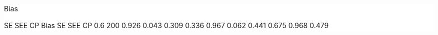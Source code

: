 Bias
</th>
<th style="text-align:right;">
SE
</th>
<th style="text-align:right;">
SEE
</th>
<th style="text-align:right;">
CP
</th>
<th style="text-align:right;">
Bias
</th>
<th style="text-align:right;">
SE
</th>
<th style="text-align:right;">
SEE
</th>
<th style="text-align:right;">
CP
</th>
</tr>
</thead>
<tbody>
<tr>
<td style="text-align:right;">
0.6
</td>
<td style="text-align:right;">
200
</td>
<td style="text-align:right;">
0.926
</td>
<td style="text-align:right;">
0.043
</td>
<td style="text-align:right;">
0.309
</td>
<td style="text-align:right;">
0.336
</td>
<td style="text-align:right;">
0.967
</td>
<td style="text-align:right;">
0.062
</td>
<td style="text-align:right;">
0.441
</td>
<td style="text-align:right;">
0.675
</td>
<td style="text-align:right;">
0.968
</td>
<td style="text-align:right;">
0.479
</td>
<td style="text-align:right;">